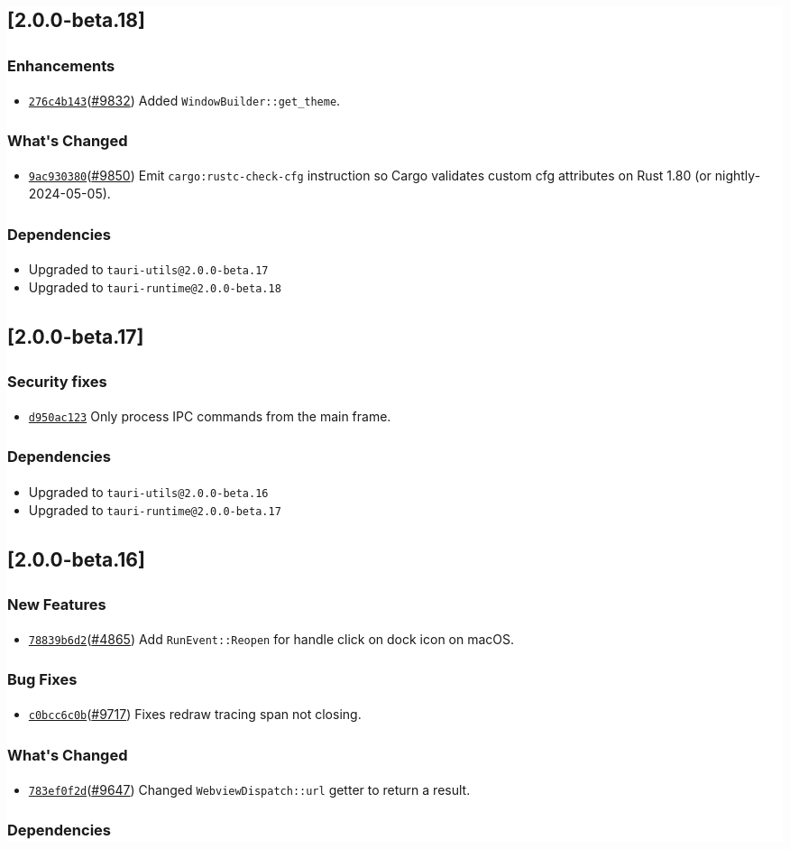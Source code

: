 ## \[2.0.0-beta.18]

### Enhancements

- [`276c4b143`](https://www.github.com/tauri-apps/tauri/commit/276c4b14385e17cff15a2e5b57fd2a7cddef9f08)([#9832](https://www.github.com/tauri-apps/tauri/pull/9832)) Added `WindowBuilder::get_theme`.

### What's Changed

- [`9ac930380`](https://www.github.com/tauri-apps/tauri/commit/9ac930380a5df3fe700e68e75df8684d261ca292)([#9850](https://www.github.com/tauri-apps/tauri/pull/9850)) Emit `cargo:rustc-check-cfg` instruction so Cargo validates custom cfg attributes on Rust 1.80 (or nightly-2024-05-05).

### Dependencies

- Upgraded to `tauri-utils@2.0.0-beta.17`
- Upgraded to `tauri-runtime@2.0.0-beta.18`

## \[2.0.0-beta.17]

### Security fixes

- [`d950ac123`](https://www.github.com/tauri-apps/tauri/commit/d950ac1239817d17324c035e5c4769ee71fc197d) Only process IPC commands from the main frame.

### Dependencies

- Upgraded to `tauri-utils@2.0.0-beta.16`
- Upgraded to `tauri-runtime@2.0.0-beta.17`

## \[2.0.0-beta.16]

### New Features

- [`78839b6d2`](https://www.github.com/tauri-apps/tauri/commit/78839b6d2f1005a5e6e1a54b0305136bae0c3a7c)([#4865](https://www.github.com/tauri-apps/tauri/pull/4865)) Add `RunEvent::Reopen` for handle click on dock icon on macOS.

### Bug Fixes

- [`c0bcc6c0b`](https://www.github.com/tauri-apps/tauri/commit/c0bcc6c0b74ef7167de85002a5c29b6f731bae41)([#9717](https://www.github.com/tauri-apps/tauri/pull/9717)) Fixes redraw tracing span not closing.

### What's Changed

- [`783ef0f2d`](https://www.github.com/tauri-apps/tauri/commit/783ef0f2d331f520fa827c3112f36c0b519b9292)([#9647](https://www.github.com/tauri-apps/tauri/pull/9647)) Changed `WebviewDispatch::url` getter to return a result.

### Dependencies
